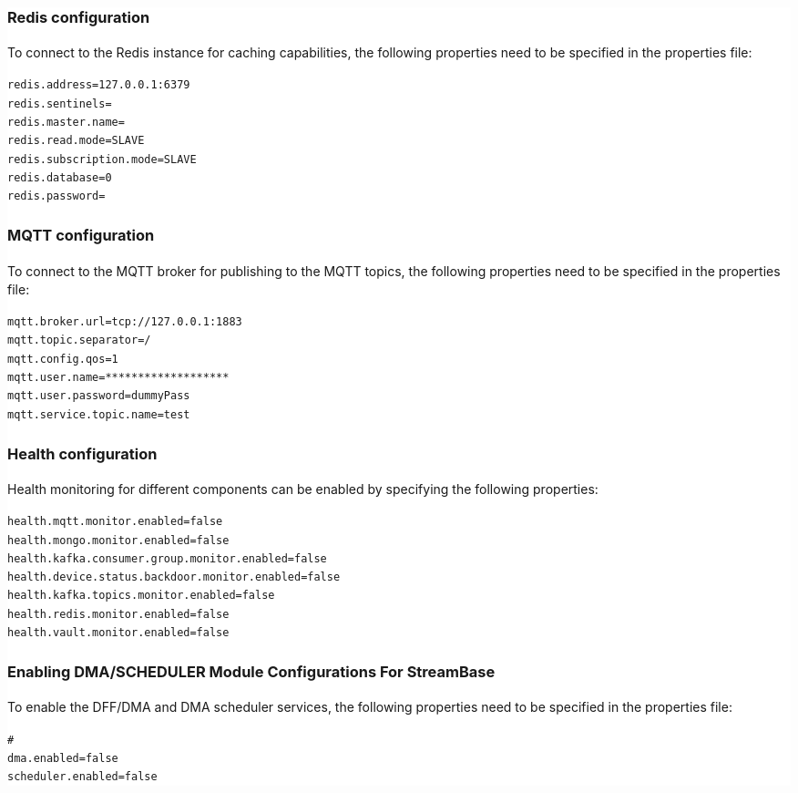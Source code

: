### Redis configuration

To connect to the Redis instance for caching capabilities, the following properties need to be specified in the properties file:

```properties
redis.address=127.0.0.1:6379
redis.sentinels=
redis.master.name=
redis.read.mode=SLAVE
redis.subscription.mode=SLAVE
redis.database=0
redis.password=
```

### MQTT configuration

To connect to the MQTT broker for publishing to the MQTT topics, the following properties need to be specified in the properties file:

```properties
mqtt.broker.url=tcp://127.0.0.1:1883
mqtt.topic.separator=/
mqtt.config.qos=1
mqtt.user.name=*******************
mqtt.user.password=dummyPass
mqtt.service.topic.name=test
```

### Health configuration

Health monitoring for different components can be enabled by specifying the following properties:

```properties
health.mqtt.monitor.enabled=false
health.mongo.monitor.enabled=false
health.kafka.consumer.group.monitor.enabled=false
health.device.status.backdoor.monitor.enabled=false
health.kafka.topics.monitor.enabled=false
health.redis.monitor.enabled=false
health.vault.monitor.enabled=false
```

### Enabling DMA/SCHEDULER Module Configurations For StreamBase

To enable the DFF/DMA and DMA scheduler services, the following properties need to be specified in the properties file:

```properties
#
dma.enabled=false
scheduler.enabled=false
```
